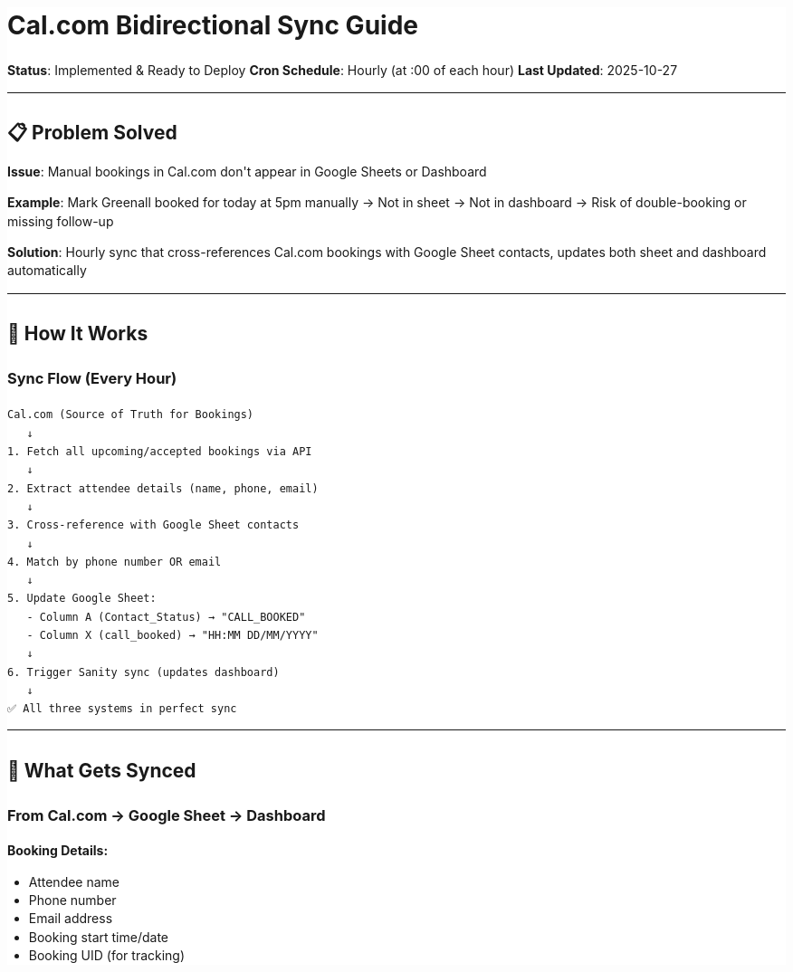 # Cal.com Bidirectional Sync Guide

**Status**: Implemented & Ready to Deploy
**Cron Schedule**: Hourly (at :00 of each hour)
**Last Updated**: 2025-10-27

---

## 📋 Problem Solved

**Issue**: Manual bookings in Cal.com don't appear in Google Sheets or Dashboard

**Example**: Mark Greenall booked for today at 5pm manually → Not in sheet → Not in dashboard → Risk of double-booking or missing follow-up

**Solution**: Hourly sync that cross-references Cal.com bookings with Google Sheet contacts, updates both sheet and dashboard automatically

---

## 🔄 How It Works

### Sync Flow (Every Hour)

```
Cal.com (Source of Truth for Bookings)
   ↓
1. Fetch all upcoming/accepted bookings via API
   ↓
2. Extract attendee details (name, phone, email)
   ↓
3. Cross-reference with Google Sheet contacts
   ↓
4. Match by phone number OR email
   ↓
5. Update Google Sheet:
   - Column A (Contact_Status) → "CALL_BOOKED"
   - Column X (call_booked) → "HH:MM DD/MM/YYYY"
   ↓
6. Trigger Sanity sync (updates dashboard)
   ↓
✅ All three systems in perfect sync
```

---

## 🎯 What Gets Synced

### From Cal.com → Google Sheet → Dashboard

**Booking Details:**
- Attendee name
- Phone number
- Email address
- Booking start time/date
- Booking UID (for tracking)
